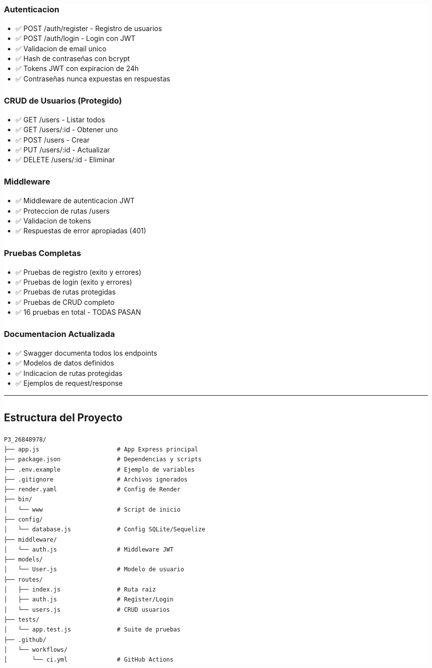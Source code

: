 ### Autenticacion
- ✅ POST /auth/register - Registro de usuarios
- ✅ POST /auth/login - Login con JWT
- ✅ Validacion de email unico
- ✅ Hash de contraseñas con bcrypt
- ✅ Tokens JWT con expiracion de 24h
- ✅ Contraseñas nunca expuestas en respuestas

### CRUD de Usuarios (Protegido)
- ✅ GET /users - Listar todos
- ✅ GET /users/:id - Obtener uno
- ✅ POST /users - Crear
- ✅ PUT /users/:id - Actualizar
- ✅ DELETE /users/:id - Eliminar

### Middleware
- ✅ Middleware de autenticacion JWT
- ✅ Proteccion de rutas /users
- ✅ Validacion de tokens
- ✅ Respuestas de error apropiadas (401)

### Pruebas Completas
- ✅ Pruebas de registro (exito y errores)
- ✅ Pruebas de login (exito y errores)
- ✅ Pruebas de rutas protegidas
- ✅ Pruebas de CRUD completo
- ✅ 16 pruebas en total - TODAS PASAN

### Documentacion Actualizada
- ✅ Swagger documenta todos los endpoints
- ✅ Modelos de datos definidos
- ✅ Indicacion de rutas protegidas
- ✅ Ejemplos de request/response

---

## Estructura del Proyecto

```
P3_26848978/
├── app.js                      # App Express principal
├── package.json                # Dependencias y scripts
├── .env.example                # Ejemplo de variables
├── .gitignore                  # Archivos ignorados
├── render.yaml                 # Config de Render
├── bin/
│   └── www                     # Script de inicio
├── config/
│   └── database.js             # Config SQLite/Sequelize
├── middleware/
│   └── auth.js                 # Middleware JWT
├── models/
│   └── User.js                 # Modelo de usuario
├── routes/
│   ├── index.js                # Ruta raiz
│   ├── auth.js                 # Register/Login
│   └── users.js                # CRUD usuarios
├── tests/
│   └── app.test.js             # Suite de pruebas
├── .github/
│   └── workflows/
│       └── ci.yml              # GitHub Actions
```